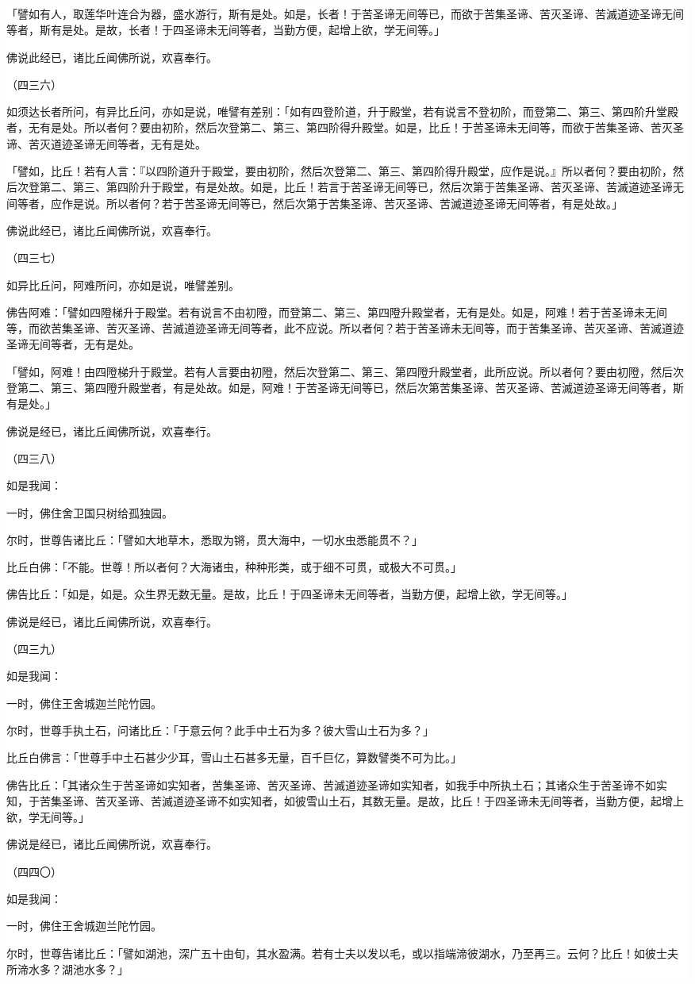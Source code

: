 「譬如有人，取莲华叶连合为器，盛水游行，斯有是处。如是，长者！于苦圣谛无间等已，而欲于苦集圣谛、苦灭圣谛、苦滅道迹圣谛无间等者，斯有是处。是故，长者！于四圣谛未无间等者，当勤方便，起增上欲，学无间等。」

佛说此经已，诸比丘闻佛所说，欢喜奉行。

（四三六）

如须达长者所问，有异比丘问，亦如是说，唯譬有差别：「如有四登阶道，升于殿堂，若有说言不登初阶，而登第二、第三、第四阶升堂殿者，无有是处。所以者何？要由初阶，然后次登第二、第三、第四阶得升殿堂。如是，比丘！于苦圣谛未无间等，而欲于苦集圣谛、苦灭圣谛、苦灭道迹圣谛无间等者，无有是处。

「譬如，比丘！若有人言：『以四阶道升于殿堂，要由初阶，然后次登第二、第三、第四阶得升殿堂，应作是说。』所以者何？要由初阶，然后次登第二、第三、第四阶升于殿堂，有是处故。如是，比丘！若言于苦圣谛无间等已，然后次第于苦集圣谛、苦灭圣谛、苦滅道迹圣谛无间等者，应作是说。所以者何？若于苦圣谛无间等已，然后次第于苦集圣谛、苦灭圣谛、苦滅道迹圣谛无间等者，有是处故。」

佛说此经已，诸比丘闻佛所说，欢喜奉行。

（四三七）

如异比丘问，阿难所问，亦如是说，唯譬差别。

佛告阿难：「譬如四隥梯升于殿堂。若有说言不由初隥，而登第二、第三、第四隥升殿堂者，无有是处。如是，阿难！若于苦圣谛未无间等，而欲苦集圣谛、苦灭圣谛、苦滅道迹圣谛无间等者，此不应说。所以者何？若于苦圣谛未无间等，而于苦集圣谛、苦灭圣谛、苦滅道迹圣谛无间等者，无有是处。

「譬如，阿难！由四隥梯升于殿堂。若有人言要由初隥，然后次登第二、第三、第四隥升殿堂者，此所应说。所以者何？要由初隥，然后次登第二、第三、第四隥升殿堂者，有是处故。如是，阿难！于苦圣谛无间等已，然后次第苦集圣谛、苦灭圣谛、苦滅道迹圣谛无间等者，斯有是处。」

佛说是经已，诸比丘闻佛所说，欢喜奉行。

（四三八）

如是我闻：

一时，佛住舍卫国只树给孤独园。

尔时，世尊告诸比丘：「譬如大地草木，悉取为锵，贯大海中，一切水虫悉能贯不？」

比丘白佛：「不能。世尊！所以者何？大海诸虫，种种形类，或于细不可贯，或极大不可贯。」

佛告比丘：「如是，如是。众生界无数无量。是故，比丘！于四圣谛未无间等者，当勤方便，起增上欲，学无间等。」

佛说是经已，诸比丘闻佛所说，欢喜奉行。

（四三九）

如是我闻：

一时，佛住王舍城迦兰陀竹园。

尔时，世尊手执土石，问诸比丘：「于意云何？此手中土石为多？彼大雪山土石为多？」

比丘白佛言：「世尊手中土石甚少少耳，雪山土石甚多无量，百千巨亿，算数譬类不可为比。」

佛告比丘：「其诸众生于苦圣谛如实知者，苦集圣谛、苦灭圣谛、苦滅道迹圣谛如实知者，如我手中所执土石；其诸众生于苦圣谛不如实知，于苦集圣谛、苦灭圣谛、苦滅道迹圣谛不如实知者，如彼雪山土石，其数无量。是故，比丘！于四圣谛未无间等者，当勤方便，起增上欲，学无间等。」

佛说是经已，诸比丘闻佛所说，欢喜奉行。

（四四〇）

如是我闻：

一时，佛住王舍城迦兰陀竹园。

尔时，世尊告诸比丘：「譬如湖池，深广五十由旬，其水盈满。若有士夫以发以毛，或以指端渧彼湖水，乃至再三。云何？比丘！如彼士夫所渧水多？湖池水多？」
